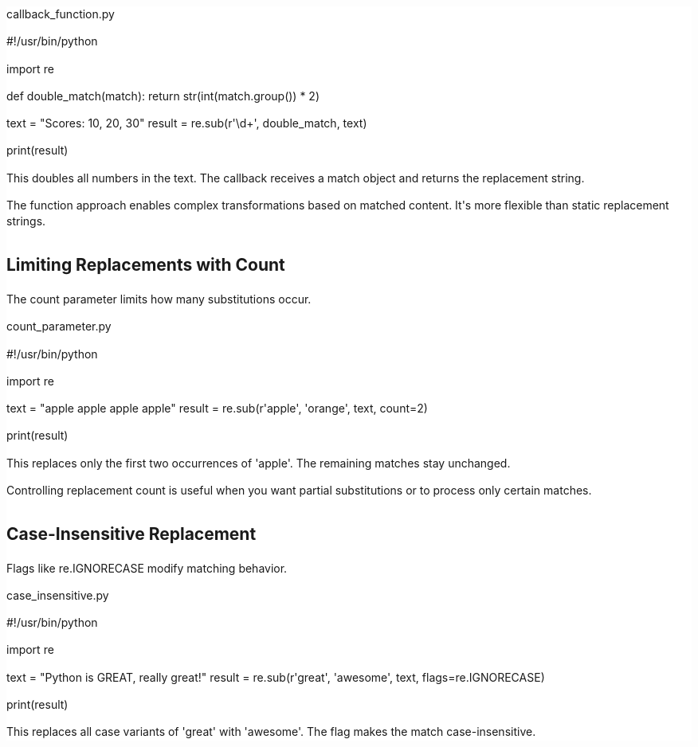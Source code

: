 callback_function.py
  

#!/usr/bin/python

import re

def double_match(match):
    return str(int(match.group()) * 2)

text = "Scores: 10, 20, 30"
result = re.sub(r'\d+', double_match, text)

print(result)

This doubles all numbers in the text. The callback receives a match object
and returns the replacement string.

The function approach enables complex transformations based on matched
content. It's more flexible than static replacement strings.

## Limiting Replacements with Count

The count parameter limits how many substitutions occur.

count_parameter.py
  

#!/usr/bin/python

import re

text = "apple apple apple apple"
result = re.sub(r'apple', 'orange', text, count=2)

print(result)

This replaces only the first two occurrences of 'apple'. The remaining
matches stay unchanged.

Controlling replacement count is useful when you want partial substitutions
or to process only certain matches.

## Case-Insensitive Replacement

Flags like re.IGNORECASE modify matching behavior.

case_insensitive.py
  

#!/usr/bin/python

import re

text = "Python is GREAT, really great!"
result = re.sub(r'great', 'awesome', text, flags=re.IGNORECASE)

print(result)

This replaces all case variants of 'great' with 'awesome'. The flag makes
the match case-insensitive.
